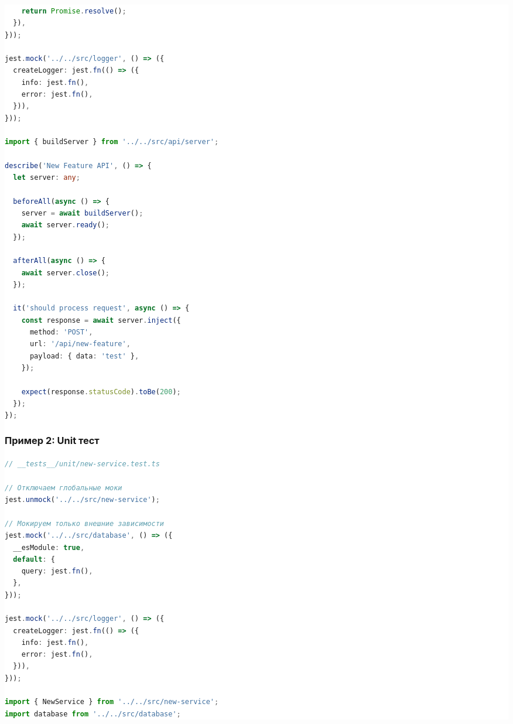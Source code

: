 ```typescript
    return Promise.resolve();
  }),
}));

jest.mock('../../src/logger', () => ({
  createLogger: jest.fn(() => ({
    info: jest.fn(),
    error: jest.fn(),
  })),
}));

import { buildServer } from '../../src/api/server';

describe('New Feature API', () => {
  let server: any;

  beforeAll(async () => {
    server = await buildServer();
    await server.ready();
  });

  afterAll(async () => {
    await server.close();
  });

  it('should process request', async () => {
    const response = await server.inject({
      method: 'POST',
      url: '/api/new-feature',
      payload: { data: 'test' },
    });

    expect(response.statusCode).toBe(200);
  });
});
```

### Пример 2: Unit тест

```typescript
// __tests__/unit/new-service.test.ts

// Отключаем глобальные моки
jest.unmock('../../src/new-service');

// Мокируем только внешние зависимости
jest.mock('../../src/database', () => ({
  __esModule: true,
  default: {
    query: jest.fn(),
  },
}));

jest.mock('../../src/logger', () => ({
  createLogger: jest.fn(() => ({
    info: jest.fn(),
    error: jest.fn(),
  })),
}));

import { NewService } from '../../src/new-service';
import database from '../../src/database';

```